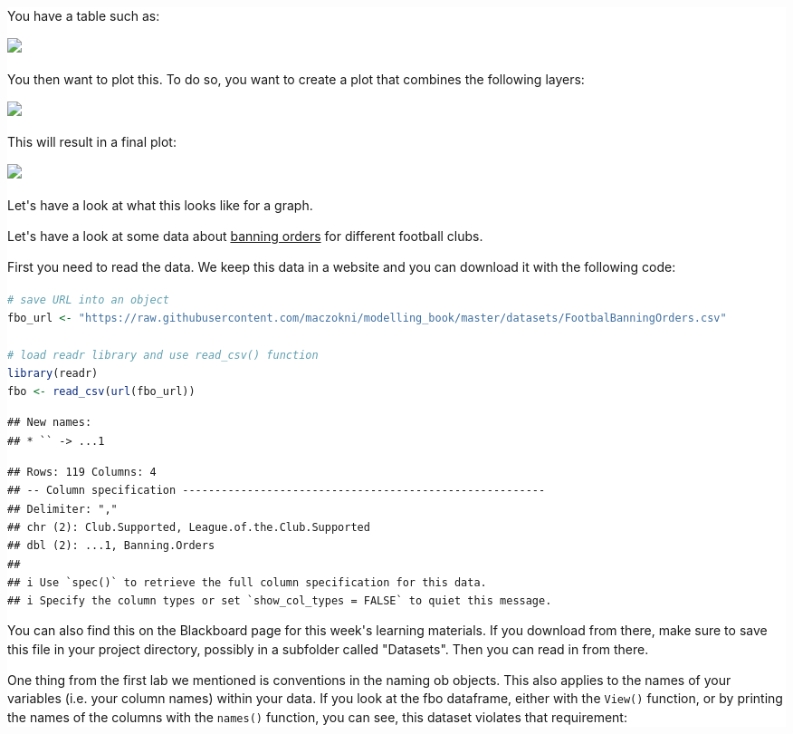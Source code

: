 You have a table such as: 

![](imgs/table.png)

You then want to plot this. To do so, you want to create a plot that combines the following layers: 

![](imgs/layers.png)

This will result in a final plot: 

![](imgs/combined.png)

Let's have a look at what this looks like for a graph. 

Let's have a look at some data about [banning orders](https://www.gov.uk/government/publications/football-related-arrests-and-banning-orders-england-and-wales-season-2016-to-2017/football-related-arrests-and-banning-order-statistics-england-and-wales-2016-to-2017-season) for different football clubs. 

First you need to read the data. We keep this data in a website and you can download it with the following code:


```r
# save URL into an object
fbo_url <- "https://raw.githubusercontent.com/maczokni/modelling_book/master/datasets/FootbalBanningOrders.csv"

# load readr library and use read_csv() function
library(readr)
fbo <- read_csv(url(fbo_url))
```

```
## New names:
## * `` -> ...1
```

```
## Rows: 119 Columns: 4
## -- Column specification --------------------------------------------------------
## Delimiter: ","
## chr (2): Club.Supported, League.of.the.Club.Supported
## dbl (2): ...1, Banning.Orders
## 
## i Use `spec()` to retrieve the full column specification for this data.
## i Specify the column types or set `show_col_types = FALSE` to quiet this message.
```


You can also find this on the Blackboard page for this week's learning materials. If you download from there, make sure to save this file in your project directory, possibly in a subfolder called "Datasets". Then you can read in from there.

One thing from the first lab we mentioned is conventions in the naming ob objects. This also applies to the names of your variables (i.e. your column names) within your data. If you look at the fbo dataframe, either with the `View()` function, or by printing the names of the columns with the `names()` function, you can see, this dataset violates that requirement: 
